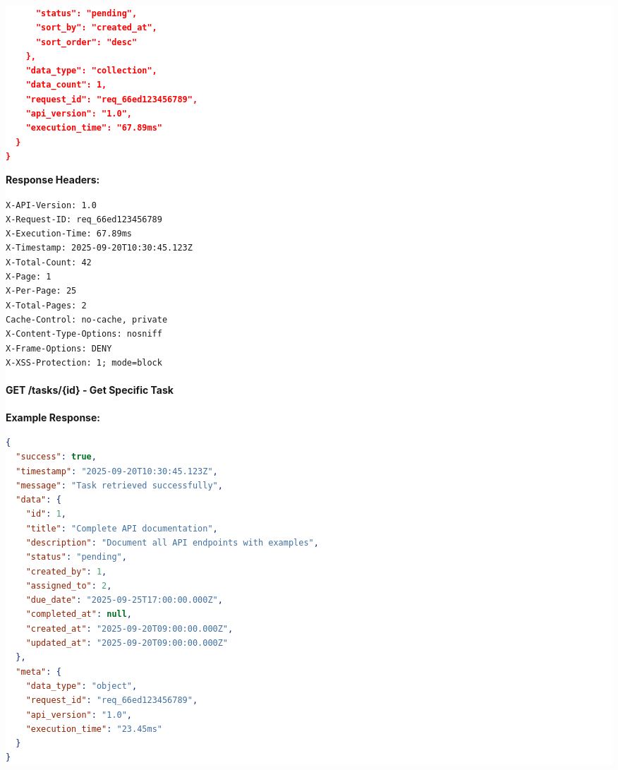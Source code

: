 ```json
      "status": "pending",
      "sort_by": "created_at",
      "sort_order": "desc"
    },
    "data_type": "collection",
    "data_count": 1,
    "request_id": "req_66ed123456789",
    "api_version": "1.0",
    "execution_time": "67.89ms"
  }
}
```

**Response Headers:**
```
X-API-Version: 1.0
X-Request-ID: req_66ed123456789
X-Execution-Time: 67.89ms
X-Timestamp: 2025-09-20T10:30:45.123Z
X-Total-Count: 42
X-Page: 1
X-Per-Page: 25
X-Total-Pages: 2
Cache-Control: no-cache, private
X-Content-Type-Options: nosniff
X-Frame-Options: DENY
X-XSS-Protection: 1; mode=block
```

#### **GET /tasks/{id}** - Get Specific Task
**Example Response:**
```json
{
  "success": true,
  "timestamp": "2025-09-20T10:30:45.123Z",
  "message": "Task retrieved successfully",
  "data": {
    "id": 1,
    "title": "Complete API documentation",
    "description": "Document all API endpoints with examples",
    "status": "pending",
    "created_by": 1,
    "assigned_to": 2,
    "due_date": "2025-09-25T17:00:00.000Z",
    "completed_at": null,
    "created_at": "2025-09-20T09:00:00.000Z",
    "updated_at": "2025-09-20T09:00:00.000Z"
  },
  "meta": {
    "data_type": "object",
    "request_id": "req_66ed123456789",
    "api_version": "1.0",
    "execution_time": "23.45ms"
  }
}
```
